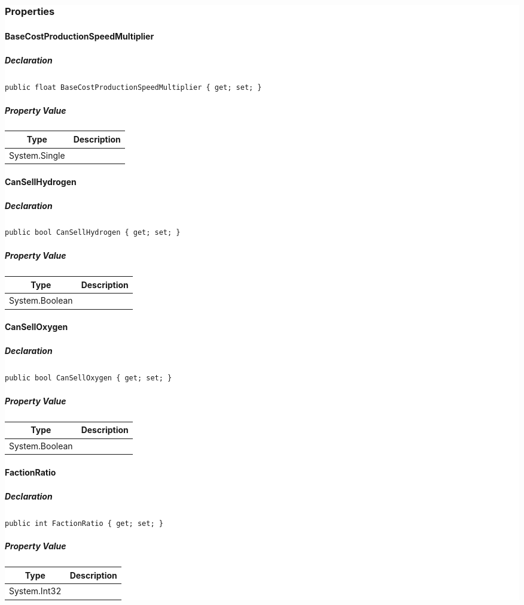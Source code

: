 ### Properties

#### BaseCostProductionSpeedMultiplier

##### Declaration

```
public float BaseCostProductionSpeedMultiplier { get; set; }
```

##### Property Value

| Type | Description |
| --- | --- |
| System.Single |     |

#### CanSellHydrogen

##### Declaration

```
public bool CanSellHydrogen { get; set; }
```

##### Property Value

| Type | Description |
| --- | --- |
| System.Boolean |     |

#### CanSellOxygen

##### Declaration

```
public bool CanSellOxygen { get; set; }
```

##### Property Value

| Type | Description |
| --- | --- |
| System.Boolean |     |

#### FactionRatio

##### Declaration

```
public int FactionRatio { get; set; }
```

##### Property Value

| Type | Description |
| --- | --- |
| System.Int32 |     |
